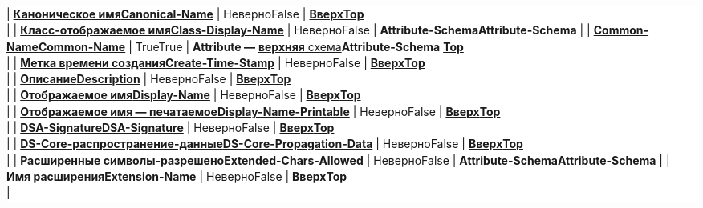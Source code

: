 | [<span data-ttu-id="08754-497">**Каноническое имя**</span><span class="sxs-lookup"><span data-stu-id="08754-497">**Canonical-Name**</span></span>](a-canonicalname.md)                                     | <span data-ttu-id="08754-498">Неверно</span><span class="sxs-lookup"><span data-stu-id="08754-498">False</span></span>     | [<span data-ttu-id="08754-499">**Вверх**</span><span class="sxs-lookup"><span data-stu-id="08754-499">**Top**</span></span>](c-top.md)<br/>                      |
| [<span data-ttu-id="08754-500">**Класс-отображаемое имя**</span><span class="sxs-lookup"><span data-stu-id="08754-500">**Class-Display-Name**</span></span>](a-classdisplayname.md)                              | <span data-ttu-id="08754-501">Неверно</span><span class="sxs-lookup"><span data-stu-id="08754-501">False</span></span>     | <span data-ttu-id="08754-502">**Attribute-Schema**</span><span class="sxs-lookup"><span data-stu-id="08754-502">**Attribute-Schema**</span></span>                                 |
| [<span data-ttu-id="08754-503">**Common-Name**</span><span class="sxs-lookup"><span data-stu-id="08754-503">**Common-Name**</span></span>](a-cn.md)                                                   | <span data-ttu-id="08754-504">True</span><span class="sxs-lookup"><span data-stu-id="08754-504">True</span></span>      | <span data-ttu-id="08754-505">**Attribute —** [ **верхняя** схема](c-top.md)</span><span class="sxs-lookup"><span data-stu-id="08754-505">**Attribute-Schema** [**Top**](c-top.md)</span></span><br/> |
| [<span data-ttu-id="08754-506">**Метка времени создания**</span><span class="sxs-lookup"><span data-stu-id="08754-506">**Create-Time-Stamp**</span></span>](a-createtimestamp.md)                                | <span data-ttu-id="08754-507">Неверно</span><span class="sxs-lookup"><span data-stu-id="08754-507">False</span></span>     | [<span data-ttu-id="08754-508">**Вверх**</span><span class="sxs-lookup"><span data-stu-id="08754-508">**Top**</span></span>](c-top.md)<br/>                      |
| [<span data-ttu-id="08754-509">**Описание**</span><span class="sxs-lookup"><span data-stu-id="08754-509">**Description**</span></span>](a-description.md)                                          | <span data-ttu-id="08754-510">Неверно</span><span class="sxs-lookup"><span data-stu-id="08754-510">False</span></span>     | [<span data-ttu-id="08754-511">**Вверх**</span><span class="sxs-lookup"><span data-stu-id="08754-511">**Top**</span></span>](c-top.md)<br/>                      |
| [<span data-ttu-id="08754-512">**Отображаемое имя**</span><span class="sxs-lookup"><span data-stu-id="08754-512">**Display-Name**</span></span>](a-displayname.md)                                         | <span data-ttu-id="08754-513">Неверно</span><span class="sxs-lookup"><span data-stu-id="08754-513">False</span></span>     | [<span data-ttu-id="08754-514">**Вверх**</span><span class="sxs-lookup"><span data-stu-id="08754-514">**Top**</span></span>](c-top.md)<br/>                      |
| [<span data-ttu-id="08754-515">**Отображаемое имя — печатаемое**</span><span class="sxs-lookup"><span data-stu-id="08754-515">**Display-Name-Printable**</span></span>](a-displaynameprintable.md)                      | <span data-ttu-id="08754-516">Неверно</span><span class="sxs-lookup"><span data-stu-id="08754-516">False</span></span>     | [<span data-ttu-id="08754-517">**Вверх**</span><span class="sxs-lookup"><span data-stu-id="08754-517">**Top**</span></span>](c-top.md)<br/>                      |
| [<span data-ttu-id="08754-518">**DSA-Signature**</span><span class="sxs-lookup"><span data-stu-id="08754-518">**DSA-Signature**</span></span>](a-dsasignature.md)                                       | <span data-ttu-id="08754-519">Неверно</span><span class="sxs-lookup"><span data-stu-id="08754-519">False</span></span>     | [<span data-ttu-id="08754-520">**Вверх**</span><span class="sxs-lookup"><span data-stu-id="08754-520">**Top**</span></span>](c-top.md)<br/>                      |
| [<span data-ttu-id="08754-521">**DS-Core-распространение-данные**</span><span class="sxs-lookup"><span data-stu-id="08754-521">**DS-Core-Propagation-Data**</span></span>](a-dscorepropagationdata.md)                   | <span data-ttu-id="08754-522">Неверно</span><span class="sxs-lookup"><span data-stu-id="08754-522">False</span></span>     | [<span data-ttu-id="08754-523">**Вверх**</span><span class="sxs-lookup"><span data-stu-id="08754-523">**Top**</span></span>](c-top.md)<br/>                      |
| [<span data-ttu-id="08754-524">**Расширенные символы-разрешено**</span><span class="sxs-lookup"><span data-stu-id="08754-524">**Extended-Chars-Allowed**</span></span>](a-extendedcharsallowed.md)                      | <span data-ttu-id="08754-525">Неверно</span><span class="sxs-lookup"><span data-stu-id="08754-525">False</span></span>     | <span data-ttu-id="08754-526">**Attribute-Schema**</span><span class="sxs-lookup"><span data-stu-id="08754-526">**Attribute-Schema**</span></span>                                 |
| [<span data-ttu-id="08754-527">**Имя расширения**</span><span class="sxs-lookup"><span data-stu-id="08754-527">**Extension-Name**</span></span>](a-extensionname.md)                                     | <span data-ttu-id="08754-528">Неверно</span><span class="sxs-lookup"><span data-stu-id="08754-528">False</span></span>     | [<span data-ttu-id="08754-529">**Вверх**</span><span class="sxs-lookup"><span data-stu-id="08754-529">**Top**</span></span>](c-top.md)<br/>                      |